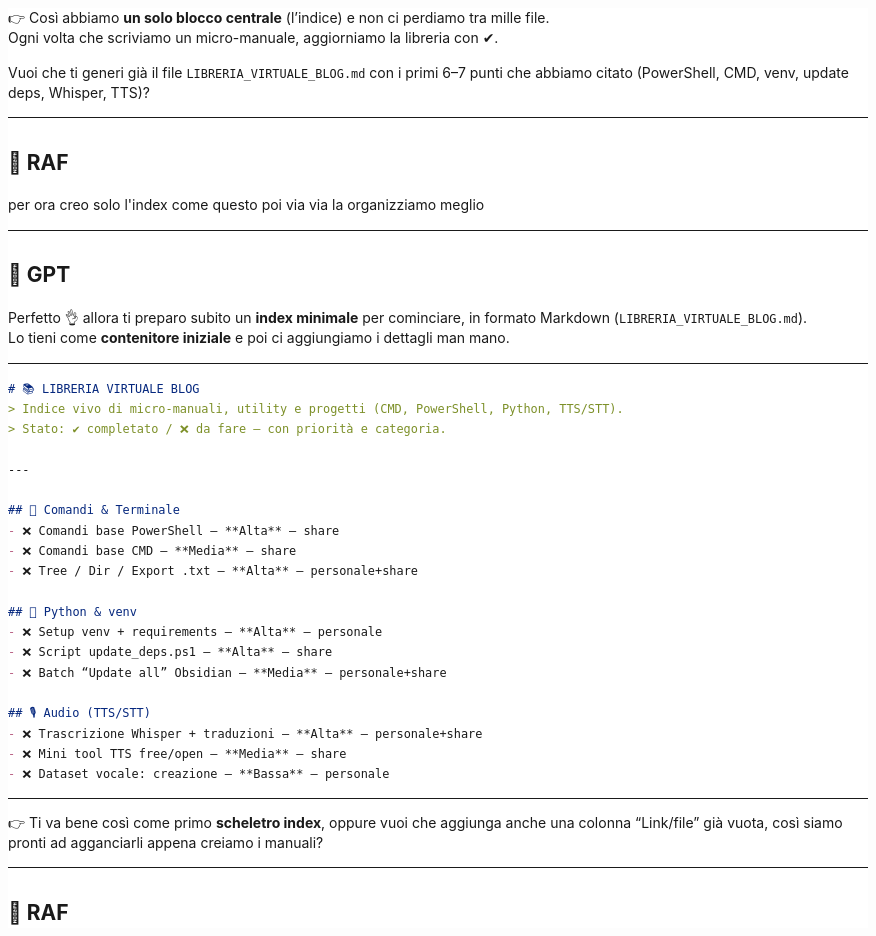 
👉 Così abbiamo **un solo blocco centrale** (l’indice) e non ci perdiamo tra mille file.  
Ogni volta che scriviamo un micro-manuale, aggiorniamo la libreria con ✔.  

Vuoi che ti generi già il file `LIBRERIA_VIRTUALE_BLOG.md` con i primi 6–7 punti che abbiamo citato (PowerShell, CMD, venv, update deps, Whisper, TTS)?

---

## 👤 **RAF**

per ora creo solo l'index come questo poi via via la organizziamo meglio

---

## 🤖 **GPT**

Perfetto 👌 allora ti preparo subito un **index minimale** per cominciare, in formato Markdown (`LIBRERIA_VIRTUALE_BLOG.md`).  
Lo tieni come **contenitore iniziale** e poi ci aggiungiamo i dettagli man mano.  

---

```markdown
# 📚 LIBRERIA VIRTUALE BLOG
> Indice vivo di micro-manuali, utility e progetti (CMD, PowerShell, Python, TTS/STT).
> Stato: ✔ completato / ❌ da fare — con priorità e categoria.

---

## 🔧 Comandi & Terminale
- ❌ Comandi base PowerShell — **Alta** — share
- ❌ Comandi base CMD — **Media** — share
- ❌ Tree / Dir / Export .txt — **Alta** — personale+share

## 🐍 Python & venv
- ❌ Setup venv + requirements — **Alta** — personale
- ❌ Script update_deps.ps1 — **Alta** — share
- ❌ Batch “Update all” Obsidian — **Media** — personale+share

## 🎙️ Audio (TTS/STT)
- ❌ Trascrizione Whisper + traduzioni — **Alta** — personale+share
- ❌ Mini tool TTS free/open — **Media** — share
- ❌ Dataset vocale: creazione — **Bassa** — personale
```

---

👉 Ti va bene così come primo **scheletro index**, oppure vuoi che aggiunga anche una colonna “Link/file” già vuota, così siamo pronti ad agganciarli appena creiamo i manuali?

---

## 👤 **RAF**
